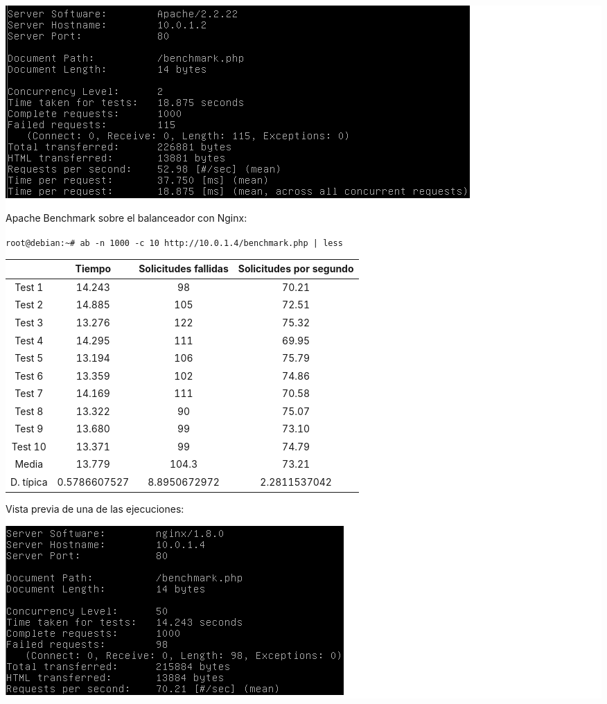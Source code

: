 ![Screenshot Preview](ab_request9_m1.png)

Apache Benchmark sobre el balanceador con Nginx:

```
root@debian:~# ab -n 1000 -c 10 http://10.0.1.4/benchmark.php | less
```

|   		| Tiempo | Solicitudes fallidas | Solicitudes por segundo |
|:-:		|:-:	 |:-:					|:-:	|
| Test 1	| 14.243 | 98 					| 70.21	|
| Test 2	| 14.885 | 105 					| 72.51	|
| Test 3	| 13.276 | 122  				| 75.32	|
| Test 4	| 14.295 | 111  				| 69.95	|
| Test 5	| 13.194 | 106  				| 75.79	|
| Test 6	| 13.359 | 102  				| 74.86	|
| Test 7	| 14.169 | 111  				| 70.58	|
| Test 8	| 13.322 | 90  					| 75.07	|
| Test 9	| 13.680 | 99  					| 73.10	|
| Test 10	| 13.371 | 99  					| 74.79	|
| Media		| 13.779 | 104.3				| 73.21	|
| D. típica	| 0.5786607527 | 8.8950672972 |	2.2811537042 |



Vista previa de una de las ejecuciones:

![Screenshot Preview](ab_request1_nginx.png)
